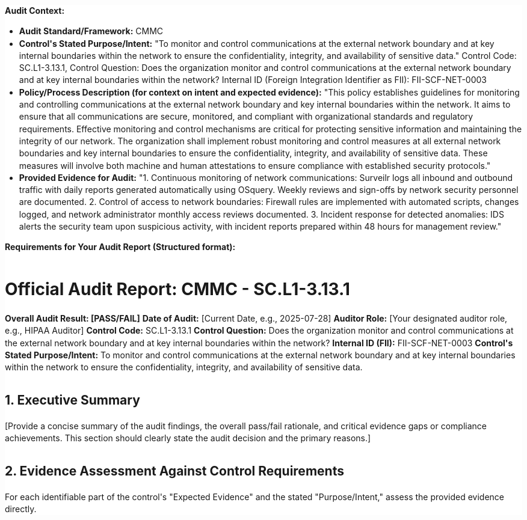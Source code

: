 **Audit Context:**

  * **Audit Standard/Framework:** CMMC
  * **Control's Stated Purpose/Intent:** "To monitor and control communications at the external network boundary and at key internal boundaries within the network to ensure the confidentiality, integrity, and availability of sensitive data."
Control Code: SC.L1-3.13.1,
Control Question: Does the organization monitor and control communications at the external network boundary and at key internal boundaries within the network?
Internal ID (Foreign Integration Identifier as FII): FII-SCF-NET-0003
  * **Policy/Process Description (for context on intent and expected evidence):**
    "This policy establishes guidelines for monitoring and controlling communications at the external network boundary and key internal boundaries within the network. It aims to ensure that all communications are secure, monitored, and compliant with organizational standards and regulatory requirements. Effective monitoring and control mechanisms are critical for protecting sensitive information and maintaining the integrity of our network. The organization shall implement robust monitoring and control measures at all external network boundaries and key internal boundaries to ensure the confidentiality, integrity, and availability of sensitive data. These measures will involve both machine and human attestations to ensure compliance with established security protocols."
  * **Provided Evidence for Audit:** "1. Continuous monitoring of network communications: Surveilr logs all inbound and outbound traffic with daily reports generated automatically using OSquery. Weekly reviews and sign-offs by network security personnel are documented. 2. Control of access to network boundaries: Firewall rules are implemented with automated scripts, changes logged, and network administrator monthly access reviews documented. 3. Incident response for detected anomalies: IDS alerts the security team upon suspicious activity, with incident reports prepared within 48 hours for management review."

**Requirements for Your Audit Report  (Structured format):**

# Official Audit Report: CMMC - SC.L1-3.13.1

**Overall Audit Result: [PASS/FAIL]**
**Date of Audit:** [Current Date, e.g., 2025-07-28]
**Auditor Role:** [Your designated auditor role, e.g., HIPAA Auditor]
**Control Code:** SC.L1-3.13.1
**Control Question:** Does the organization monitor and control communications at the external network boundary and at key internal boundaries within the network?
**Internal ID (FII):** FII-SCF-NET-0003
**Control's Stated Purpose/Intent:** To monitor and control communications at the external network boundary and at key internal boundaries within the network to ensure the confidentiality, integrity, and availability of sensitive data.

## 1. Executive Summary

[Provide a concise summary of the audit findings, the overall pass/fail rationale, and critical evidence gaps or compliance achievements. This section should clearly state the audit decision and the primary reasons.]

## 2. Evidence Assessment Against Control Requirements

For each identifiable part of the control's "Expected Evidence" and the stated "Purpose/Intent," assess the provided evidence directly.
